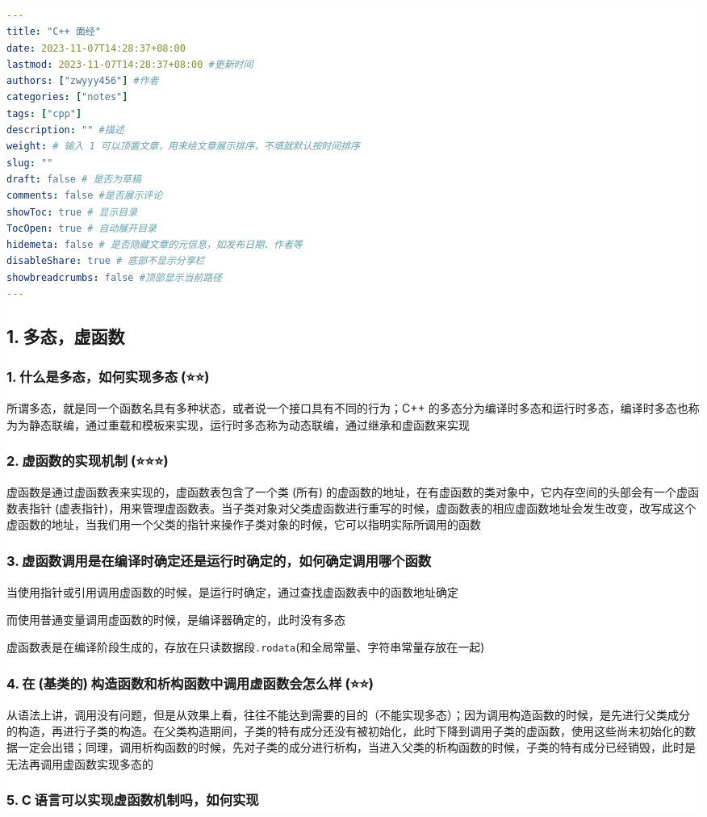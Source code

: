 ```yaml
---
title: "C++ 面经"
date: 2023-11-07T14:28:37+08:00
lastmod: 2023-11-07T14:28:37+08:00 #更新时间
authors: ["zwyyy456"] #作者
categories: ["notes"]
tags: ["cpp"]
description: "" #描述
weight: # 输入 1 可以顶置文章，用来给文章展示排序，不填就默认按时间排序
slug: ""
draft: false # 是否为草稿
comments: false #是否展示评论
showToc: true # 显示目录
TocOpen: true # 自动展开目录
hidemeta: false # 是否隐藏文章的元信息，如发布日期、作者等
disableShare: true # 底部不显示分享栏
showbreadcrumbs: false #顶部显示当前路径
---
```


## 1. 多态，虚函数

### 1. 什么是多态，如何实现多态 (⭐⭐)

所谓多态，就是同一个函数名具有多种状态，或者说一个接口具有不同的行为；C++ 的多态分为编译时多态和运行时多态，编译时多态也称为为静态联编，通过重载和模板来实现，运行时多态称为动态联编，通过继承和虚函数来实现



### 2. 虚函数的实现机制 (⭐⭐⭐)

虚函数是通过虚函数表来实现的，虚函数表包含了一个类 (所有) 的虚函数的地址，在有虚函数的类对象中，它内存空间的头部会有一个虚函数表指针 (虚表指针)，用来管理虚函数表。当子类对象对父类虚函数进行重写的时候，虚函数表的相应虚函数地址会发生改变，改写成这个虚函数的地址，当我们用一个父类的指针来操作子类对象的时候，它可以指明实际所调用的函数



### 3. 虚函数调用是在编译时确定还是运行时确定的，如何确定调用哪个函数

当使用指针或引用调用虚函数的时候，是运行时确定，通过查找虚函数表中的函数地址确定

而使用普通变量调用虚函数的时候，是编译器确定的，此时没有多态

虚函数表是在编译阶段生成的，存放在只读数据段`.rodata`(和全局常量、字符串常量存放在一起)



### 4. 在 (基类的) 构造函数和析构函数中调用虚函数会怎么样 (⭐⭐)

从语法上讲，调用没有问题，但是从效果上看，往往不能达到需要的目的（不能实现多态）；因为调用构造函数的时候，是先进行父类成分的构造，再进行子类的构造。在父类构造期间，子类的特有成分还没有被初始化，此时下降到调用子类的虚函数，使用这些尚未初始化的数据一定会出错；同理，调用析构函数的时候，先对子类的成分进行析构，当进入父类的析构函数的时候，子类的特有成分已经销毁，此时是无法再调用虚函数实现多态的



### 5. C 语言可以实现虚函数机制吗，如何实现
